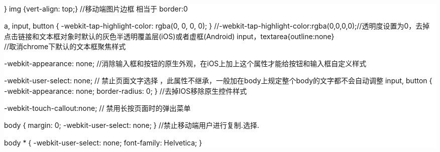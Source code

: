 }
<span class="hljs-selector-tag">img</span> {vert-align: top;} <span class="hljs-comment">//&#x79FB;&#x52A8;&#x7AEF;&#x56FE;&#x7247;&#x8FB9;&#x6846;   &#x76F8;&#x5F53;&#x4E8E;  border:0</span>

<span class="hljs-selector-tag">a</span>,
<span class="hljs-selector-tag">input</span>,
<span class="hljs-selector-tag">button</span> {
  -webkit-tap-highlight-<span class="hljs-attribute">color</span>: rgba(<span class="hljs-number">0</span>, <span class="hljs-number">0</span>, <span class="hljs-number">0</span>, <span class="hljs-number">0</span>);
}
<span class="hljs-comment">//-webkit-tap-highlight-color:rgba(0,0,0,0);//&#x900F;&#x660E;&#x5EA6;&#x8BBE;&#x7F6E;&#x4E3A;0&#xFF0C;&#x53BB;&#x6389;&#x70B9;&#x51FB;&#x94FE;&#x63A5;&#x548C;&#x6587;&#x672C;&#x6846;&#x5BF9;&#x8C61;&#x65F6;&#x9ED8;&#x8BA4;&#x7684;&#x7070;&#x8272;&#x534A;&#x900F;&#x660E;&#x8986;&#x76D6;&#x5C42;(iOS)&#x6216;&#x8005;&#x865A;&#x6846;(Android) </span>
<span class="hljs-selector-tag">input</span>&#xFF0C;<span class="hljs-selector-tag">textarea</span>{<span class="hljs-attribute">outline</span>:none}  
//&#x53D6;&#x6D88;chrome&#x4E0B;&#x9ED8;&#x8BA4;&#x7684;&#x6587;&#x672C;&#x6846;&#x805A;&#x7126;&#x6837;&#x5F0F;

-webkit-appearance: none;
<span class="hljs-comment">//&#x6D88;&#x9664;&#x8F93;&#x5165;&#x6846;&#x548C;&#x6309;&#x94AE;&#x7684;&#x539F;&#x751F;&#x5916;&#x89C2;&#xFF0C;&#x5728;iOS&#x4E0A;&#x52A0;&#x4E0A;&#x8FD9;&#x4E2A;&#x5C5E;&#x6027;&#x624D;&#x80FD;&#x7ED9;&#x6309;&#x94AE;&#x548C;&#x8F93;&#x5165;&#x6846;&#x81EA;&#x5B9A;&#x4E49;&#x6837;&#x5F0F; </span>

-webkit-user-<span class="hljs-selector-tag">select</span>: none;
<span class="hljs-comment">// &#x7981;&#x6B62;&#x9875;&#x9762;&#x6587;&#x5B57;&#x9009;&#x62E9; &#xFF0C;&#x6B64;&#x5C5E;&#x6027;&#x4E0D;&#x7EE7;&#x627F;&#xFF0C;&#x4E00;&#x822C;&#x52A0;&#x5728;body&#x4E0A;&#x89C4;&#x5B9A;&#x6574;&#x4E2A;body&#x7684;&#x6587;&#x5B57;&#x90FD;&#x4E0D;&#x4F1A;&#x81EA;&#x52A8;&#x8C03;&#x6574;</span>
<span class="hljs-selector-tag">input</span>,
<span class="hljs-selector-tag">button</span> {
  -webkit-appearance: none;
  <span class="hljs-attribute">border-radius</span>: <span class="hljs-number">0</span>;
}
<span class="hljs-comment">//&#x53BB;&#x6389;IOS&#x79FB;&#x9664;&#x539F;&#x751F;&#x63A7;&#x4EF6;&#x6837;&#x5F0F;</span>

-webkit-touch-callout:none; 
<span class="hljs-comment">// &#x7981;&#x7528;&#x957F;&#x6309;&#x9875;&#x9762;&#x65F6;&#x7684;&#x5F39;&#x51FA;&#x83DC;&#x5355;</span>

<span class="hljs-selector-tag">body</span> {
  <span class="hljs-attribute">margin</span>: <span class="hljs-number">0</span>;
  -webkit-user-<span class="hljs-selector-tag">select</span>: none;
}
<span class="hljs-comment">//&#x7981;&#x6B62;&#x79FB;&#x52A8;&#x7AEF;&#x7528;&#x6237;&#x8FDB;&#x884C;&#x590D;&#x5236;.&#x9009;&#x62E9;.</span>

<span class="hljs-selector-tag">body</span> * {
  -webkit-user-<span class="hljs-selector-tag">select</span>: none;
  <span class="hljs-attribute">font-family</span>: Helvetica;
}
